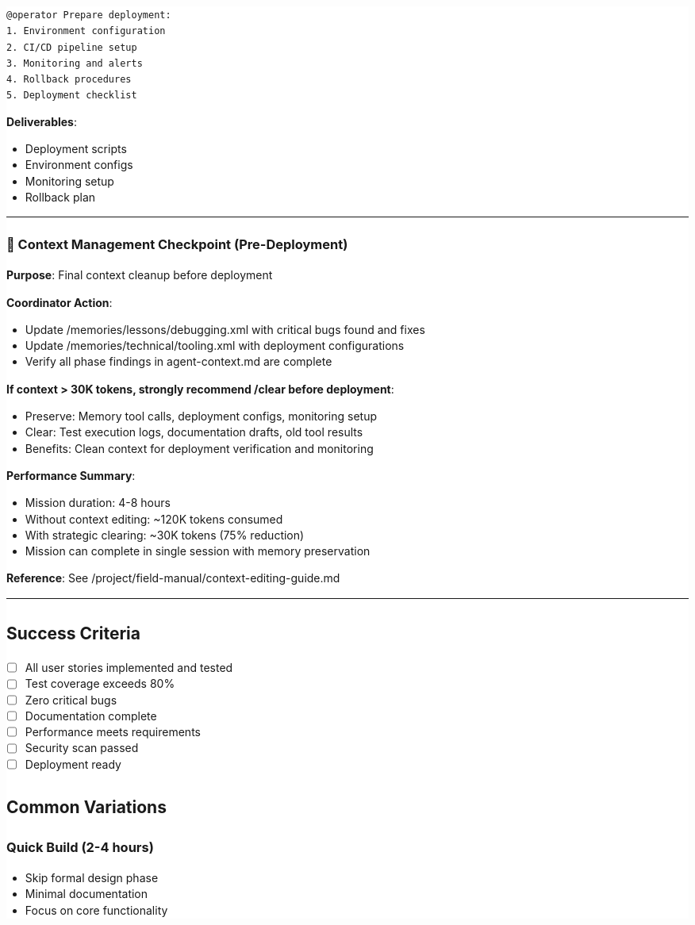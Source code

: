 ```bash
@operator Prepare deployment:
1. Environment configuration
2. CI/CD pipeline setup
3. Monitoring and alerts
4. Rollback procedures
5. Deployment checklist
```

**Deliverables**:
- Deployment scripts
- Environment configs
- Monitoring setup
- Rollback plan

---

### 🧹 Context Management Checkpoint (Pre-Deployment)

**Purpose**: Final context cleanup before deployment

**Coordinator Action**:
- Update /memories/lessons/debugging.xml with critical bugs found and fixes
- Update /memories/technical/tooling.xml with deployment configurations
- Verify all phase findings in agent-context.md are complete

**If context > 30K tokens, strongly recommend /clear before deployment**:
- Preserve: Memory tool calls, deployment configs, monitoring setup
- Clear: Test execution logs, documentation drafts, old tool results
- Benefits: Clean context for deployment verification and monitoring

**Performance Summary**:
- Mission duration: 4-8 hours
- Without context editing: ~120K tokens consumed
- With strategic clearing: ~30K tokens (75% reduction)
- Mission can complete in single session with memory preservation

**Reference**: See /project/field-manual/context-editing-guide.md

---

## Success Criteria

- [ ] All user stories implemented and tested
- [ ] Test coverage exceeds 80%
- [ ] Zero critical bugs
- [ ] Documentation complete
- [ ] Performance meets requirements
- [ ] Security scan passed
- [ ] Deployment ready

## Common Variations

### Quick Build (2-4 hours)
- Skip formal design phase
- Minimal documentation
- Focus on core functionality
